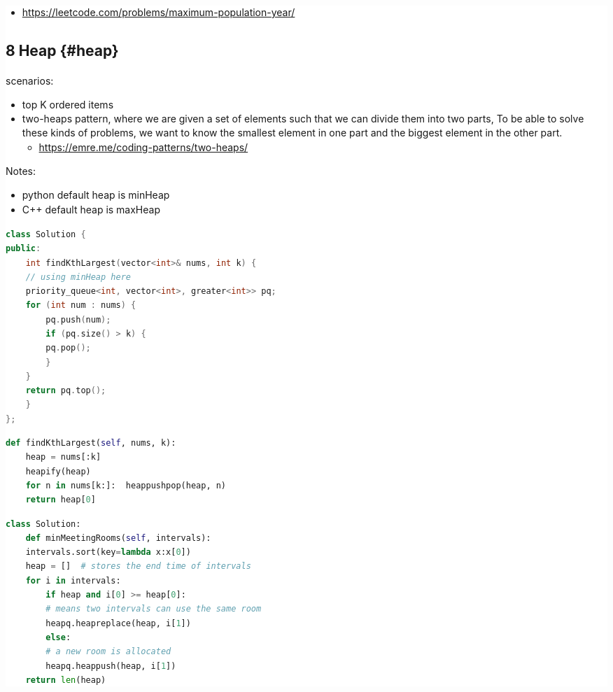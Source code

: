 -   <https://leetcode.com/problems/maximum-population-year/>


## <span class="section-num">8</span> Heap {#heap}

scenarios:

-   top K ordered items
-   two-heaps pattern,  where we are given a set of elements such that we can divide them into two parts, To be able to solve these kinds of problems, we want to know the smallest element in one part and the biggest element in the other part.
    -   <https://emre.me/coding-patterns/two-heaps/>

Notes:

-   python default heap is minHeap
-   C++ default heap is maxHeap



```cpp
class Solution {
public:
    int findKthLargest(vector<int>& nums, int k) {
	// using minHeap here
	priority_queue<int, vector<int>, greater<int>> pq;
	for (int num : nums) {
	    pq.push(num);
	    if (pq.size() > k) {
		pq.pop();
	    }
	}
	return pq.top();
    }
};
```

```python
def findKthLargest(self, nums, k):
    heap = nums[:k]
    heapify(heap)
    for n in nums[k:]:  heappushpop(heap, n)
    return heap[0]
```

```python
class Solution:
    def minMeetingRooms(self, intervals):
	intervals.sort(key=lambda x:x[0])
	heap = []  # stores the end time of intervals
	for i in intervals:
	    if heap and i[0] >= heap[0]:
		# means two intervals can use the same room
		heapq.heapreplace(heap, i[1])
	    else:
		# a new room is allocated
		heapq.heappush(heap, i[1])
	return len(heap)

```
